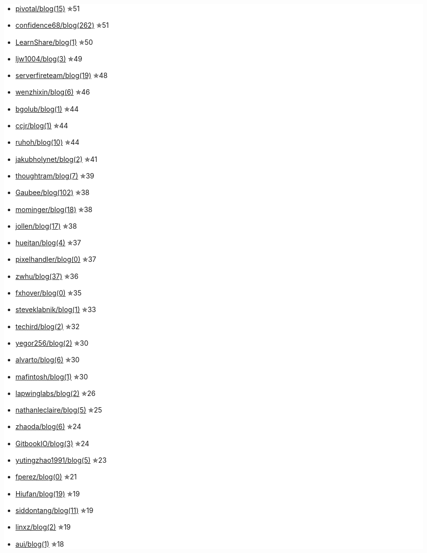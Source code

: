 - [pivotal/blog(15)](https://github.com/pivotal/blog) ✯51

- [confidence68/blog(262)](https://github.com/confidence68/blog) ✯51

- [LearnShare/blog(1)](https://github.com/LearnShare/blog) ✯50

- [ljw1004/blog(3)](https://github.com/ljw1004/blog) ✯49

- [serverfireteam/blog(19)](https://github.com/serverfireteam/blog) ✯48

- [wenzhixin/blog(6)](https://github.com/wenzhixin/blog) ✯46

- [bgolub/blog(1)](https://github.com/bgolub/blog) ✯44

- [ccjr/blog(1)](https://github.com/ccjr/blog) ✯44

- [ruhoh/blog(10)](https://github.com/ruhoh/blog) ✯44

- [jakubholynet/blog(2)](https://github.com/jakubholynet/blog) ✯41

- [thoughtram/blog(7)](https://github.com/thoughtram/blog) ✯39

- [Gaubee/blog(102)](https://github.com/Gaubee/blog) ✯38

- [mominger/blog(18)](https://github.com/mominger/blog) ✯38

- [jollen/blog(17)](https://github.com/jollen/blog) ✯38

- [hueitan/blog(4)](https://github.com/hueitan/blog) ✯37

- [pixelhandler/blog(0)](https://github.com/pixelhandler/blog) ✯37

- [zwhu/blog(37)](https://github.com/zwhu/blog) ✯36

- [fxhover/blog(0)](https://github.com/fxhover/blog) ✯35

- [steveklabnik/blog(1)](https://github.com/steveklabnik/blog) ✯33

- [techird/blog(2)](https://github.com/techird/blog) ✯32

- [yegor256/blog(2)](https://github.com/yegor256/blog) ✯30

- [alvarto/blog(6)](https://github.com/alvarto/blog) ✯30

- [mafintosh/blog(1)](https://github.com/mafintosh/blog) ✯30

- [lapwinglabs/blog(2)](https://github.com/lapwinglabs/blog) ✯26

- [nathanleclaire/blog(5)](https://github.com/nathanleclaire/blog) ✯25

- [zhaoda/blog(6)](https://github.com/zhaoda/blog) ✯24

- [GitbookIO/blog(3)](https://github.com/GitbookIO/blog) ✯24

- [yutingzhao1991/blog(5)](https://github.com/yutingzhao1991/blog) ✯23

- [fperez/blog(0)](https://github.com/fperez/blog) ✯21

- [Hiufan/blog(19)](https://github.com/Hiufan/blog) ✯19

- [siddontang/blog(11)](https://github.com/siddontang/blog) ✯19

- [linxz/blog(2)](https://github.com/linxz/blog) ✯19

- [aui/blog(1)](https://github.com/aui/blog) ✯18
